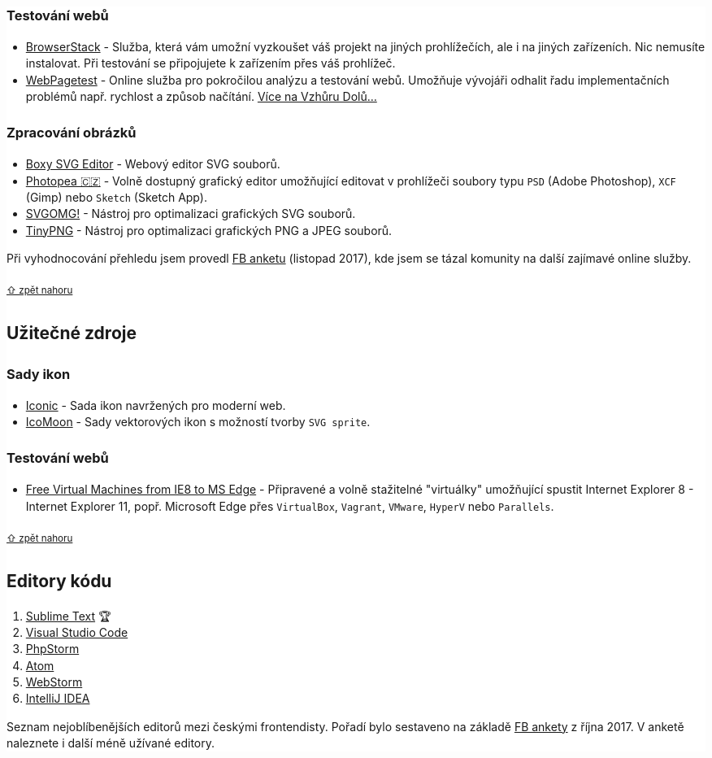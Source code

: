 ### Testování webů

- [BrowserStack](https://www.browserstack.com) - Služba, která vám umožní vyzkoušet váš projekt na jiných prohlížečích, ale i na jiných zařízeních. Nic nemusíte instalovat. Při testování se připojujete k zařízením přes váš prohlížeč.
- [WebPagetest](https://www.webpagetest.org/) - Online služba pro pokročilou analýzu a testování webů. Umožňuje vývojáři odhalit řadu implementačních problémů např. rychlost a způsob načítání. [Více na Vzhůru Dolů…](https://www.vzhurudolu.cz/prirucka/rychlost-nastroje#webpagetest-org)

### Zpracování obrázků

- [Boxy SVG Editor](https://boxy-svg.com/app) - Webový editor SVG souborů.
- [Photopea 🇨🇿](https://www.photopea.com/) - Volně dostupný grafický editor umožňující editovat v prohlížeči soubory typu `PSD` (Adobe Photoshop), `XCF` (Gimp) nebo `Sketch` (Sketch App).
- [SVGOMG!](https://jakearchibald.github.io/svgomg/) - Nástroj pro optimalizaci grafických SVG souborů.
- [TinyPNG](https://tinypng.com/) - Nástroj pro optimalizaci grafických PNG a JPEG souborů.

Při vyhodnocování přehledu jsem provedl [FB anketu](https://www.facebook.com/groups/frontendisti/permalink/1947902722087909/) (listopad 2017), kde jsem se tázal komunity na další zajímavé online služby.

<sub>[⇧ zpět nahoru](#obsah-seznamu)</sub>

## Užitečné zdroje

### Sady ikon

- [Iconic](https://useiconic.com/) - Sada ikon navržených pro moderní web.
- [IcoMoon](https://icomoon.io/) - Sady vektorových ikon s možností tvorby `SVG sprite`.

### Testování webů

- [Free Virtual Machines from IE8 to MS Edge](https://developer.microsoft.com/en-us/microsoft-edge/tools/vms/) - Připravené a volně stažitelné "virtuálky" umožňující spustit Internet Explorer 8 - Internet Explorer 11, popř. Microsoft Edge přes `VirtualBox`, `Vagrant`, `VMware`, `HyperV` nebo `Parallels`.

<sub>[⇧ zpět nahoru](#obsah-seznamu)</sub>

## Editory kódu

1.  [Sublime Text](https://www.sublimetext.com/) 🏆
2.  [Visual Studio Code](https://code.visualstudio.com/)
3.  [PhpStorm](https://www.jetbrains.com/phpstorm/)
4.  [Atom](https://atom.io/)
5.  [WebStorm](https://www.jetbrains.com/webstorm/)
6.  [IntelliJ IDEA](https://www.jetbrains.com/idea/)

Seznam nejoblíbenějších editorů mezi českými frontendisty. Pořadí bylo sestaveno na základě [FB ankety](https://www.facebook.com/groups/frontendisti/permalink/1944987375712777/) z října 2017. V anketě naleznete i další méně užívané editory.
